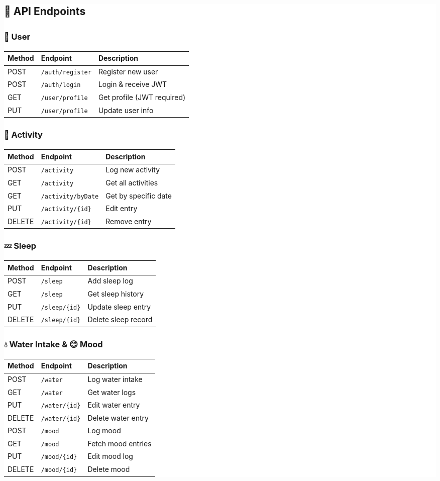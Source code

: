 
## 🔗 API Endpoints

### 👤 User

| Method | Endpoint | Description |
| :-- | :-- | :-- |
| POST | `/auth/register` | Register new user |
| POST | `/auth/login` | Login \& receive JWT |
| GET | `/user/profile` | Get profile (JWT required) |
| PUT | `/user/profile` | Update user info |

### 🏃 Activity

| Method | Endpoint | Description |
| :-- | :-- | :-- |
| POST | `/activity` | Log new activity |
| GET | `/activity` | Get all activities |
| GET | `/activity/byDate` | Get by specific date |
| PUT | `/activity/{id}` | Edit entry |
| DELETE | `/activity/{id}` | Remove entry |

### 💤 Sleep

| Method | Endpoint | Description |
| :-- | :-- | :-- |
| POST | `/sleep` | Add sleep log |
| GET | `/sleep` | Get sleep history |
| PUT | `/sleep/{id}` | Update sleep entry |
| DELETE | `/sleep/{id}` | Delete sleep record |

### 💧 Water Intake \& 😊 Mood

| Method | Endpoint | Description |
| :-- | :-- | :-- |
| POST | `/water` | Log water intake |
| GET | `/water` | Get water logs |
| PUT | `/water/{id}` | Edit water entry |
| DELETE | `/water/{id}` | Delete water entry |
| POST | `/mood` | Log mood |
| GET | `/mood` | Fetch mood entries |
| PUT | `/mood/{id}` | Edit mood log |
| DELETE | `/mood/{id}` | Delete mood |
